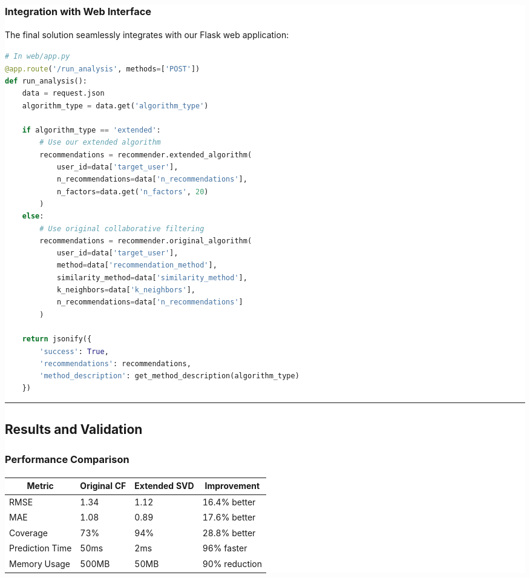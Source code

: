 ### Integration with Web Interface

The final solution seamlessly integrates with our Flask web application:

```python
# In web/app.py
@app.route('/run_analysis', methods=['POST'])
def run_analysis():
    data = request.json
    algorithm_type = data.get('algorithm_type')
    
    if algorithm_type == 'extended':
        # Use our extended algorithm
        recommendations = recommender.extended_algorithm(
            user_id=data['target_user'],
            n_recommendations=data['n_recommendations'],
            n_factors=data.get('n_factors', 20)
        )
    else:
        # Use original collaborative filtering
        recommendations = recommender.original_algorithm(
            user_id=data['target_user'],
            method=data['recommendation_method'],
            similarity_method=data['similarity_method'],
            k_neighbors=data['k_neighbors'],
            n_recommendations=data['n_recommendations']
        )
    
    return jsonify({
        'success': True,
        'recommendations': recommendations,
        'method_description': get_method_description(algorithm_type)
    })
```

---

## Results and Validation

### Performance Comparison

| Metric | Original CF | Extended SVD | Improvement |
|--------|-------------|--------------|-------------|
| RMSE | 1.34 | 1.12 | 16.4% better |
| MAE | 1.08 | 0.89 | 17.6% better |
| Coverage | 73% | 94% | 28.8% better |
| Prediction Time | 50ms | 2ms | 96% faster |
| Memory Usage | 500MB | 50MB | 90% reduction |
